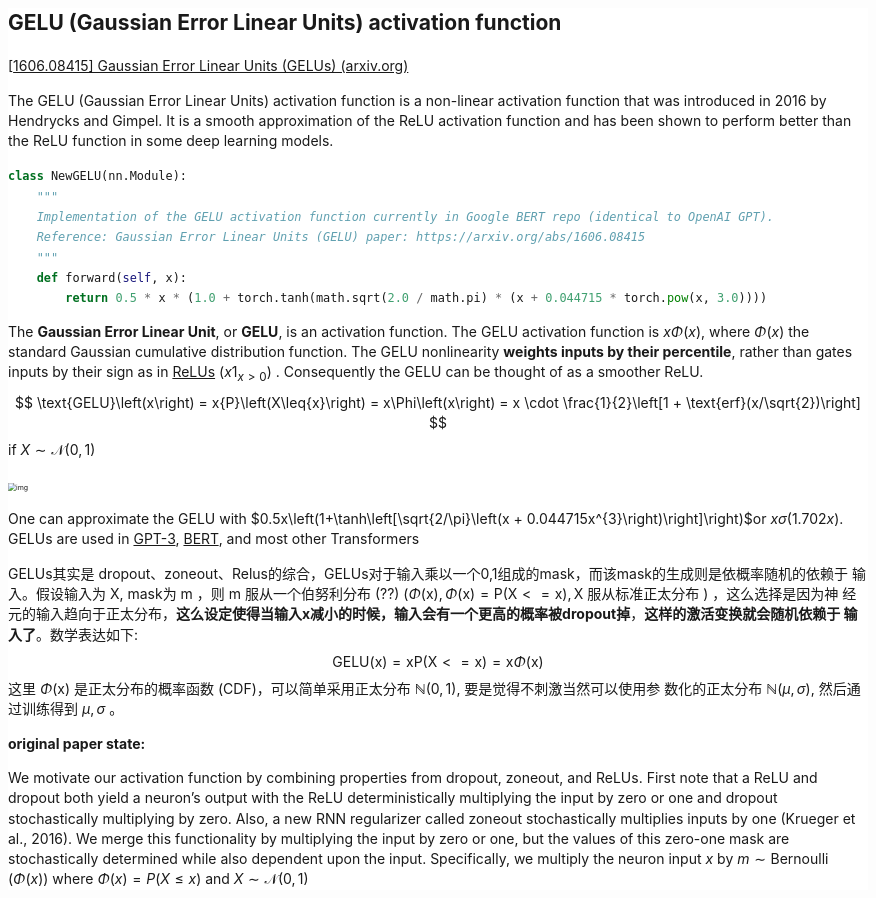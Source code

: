 ## GELU (Gaussian Error Linear Units) activation function 

[[1606.08415\] Gaussian Error Linear Units (GELUs) (arxiv.org)](https://arxiv.org/abs/1606.08415)

The GELU (Gaussian Error Linear Units) activation function is a non-linear activation function that was introduced in 2016 by Hendrycks and Gimpel. It is a smooth approximation of the ReLU activation function and has been shown to perform better than the ReLU function in some deep learning models.

```python
class NewGELU(nn.Module):
    """
    Implementation of the GELU activation function currently in Google BERT repo (identical to OpenAI GPT).
    Reference: Gaussian Error Linear Units (GELU) paper: https://arxiv.org/abs/1606.08415
    """
    def forward(self, x):
        return 0.5 * x * (1.0 + torch.tanh(math.sqrt(2.0 / math.pi) * (x + 0.044715 * torch.pow(x, 3.0))))
```

The **Gaussian Error Linear Unit**, or **GELU**, is an activation function. The GELU activation function is $xΦ(x)$, where $Φ(x)$ the standard Gaussian cumulative distribution function. The GELU nonlinearity **weights inputs by their percentile**, rather than gates inputs by their sign as in [ReLUs](https://paperswithcode.com/method/relu) $(x1_{x>0})$ . Consequently the GELU can be thought of as a smoother ReLU.
$$
\text{GELU}\left(x\right) = x{P}\left(X\leq{x}\right) = x\Phi\left(x\right) = x \cdot \frac{1}{2}\left[1 + \text{erf}(x/\sqrt{2})\right]
$$
if $X\sim \mathcal{N}(0,1)$

<img src="/assets/BERTGPTDiffusion%20Research.assets/Screen_Shot_2020-05-27_at_12.48.44_PM.png" alt="img" style="zoom:50%;" />

One can approximate the GELU with $0.5x\left(1+\tanh\left[\sqrt{2/\pi}\left(x + 0.044715x^{3}\right)\right]\right)$or $x\sigma\left(1.702x\right)$. GELUs are used in [GPT-3](https://paperswithcode.com/method/gpt-3), [BERT](https://paperswithcode.com/method/bert), and most other Transformers

GELUs其实是 dropout、zoneout、Relus的综合，GELUs对于输入乘以一个0,1组成的mask，而该mask的生成则是依概率随机的依赖于 输入。假设输入为 $\mathrm{X}$, mask为 $\mathrm{m}$ ，则 $\mathrm{m}$ 服从一个伯努利分布 (??) $(\Phi(\mathrm{x}), \Phi(\mathrm{x})=\mathrm{P}(\mathrm{X}<=\mathrm{x}), \mathrm{X}$ 服从标准正太分布 $)$ ，这么选择是因为神 经元的输入趋向于正太分布，**这么设定使得当输入x减小的时候，输入会有一个更高的概率被dropout掉**，**这样的激活变换就会随机依赖于 输入了**。数学表达如下:
$$
\mathrm{GELU}(\mathrm{x})=\mathrm{xP}(\mathrm{X}<=\mathrm{x})=\mathrm{x} \Phi(\mathrm{x})
$$
这里 $\Phi(\mathrm{x})$ 是正太分布的概率函数 (CDF)，可以简单采用正太分布 $\mathbb{N}(0,1)$, 要是觉得不刺激当然可以使用参 数化的正太分布 $\mathbb{N}(\mu, \sigma)$, 然后通过训练得到 $\mu, \sigma$ 。

**original paper state:** 

We motivate our activation function by combining properties from dropout, zoneout, and ReLUs. First note that a ReLU and dropout both yield a neuron’s output with the ReLU deterministically multiplying the input by zero or one and dropout stochastically multiplying by zero. Also, a new RNN regularizer called zoneout stochastically multiplies inputs by one (Krueger et al., 2016).  We merge this functionality by multiplying the input by zero or one, but the values of this zero-one mask are stochastically determined while also dependent upon the input. Specifically, we multiply the neuron input $x$ by $m \sim \operatorname{Bernoulli}(\Phi(x))$ where $\Phi(x)=P(X \leq x)$ and $X \sim \mathcal{N}(0,1)$
